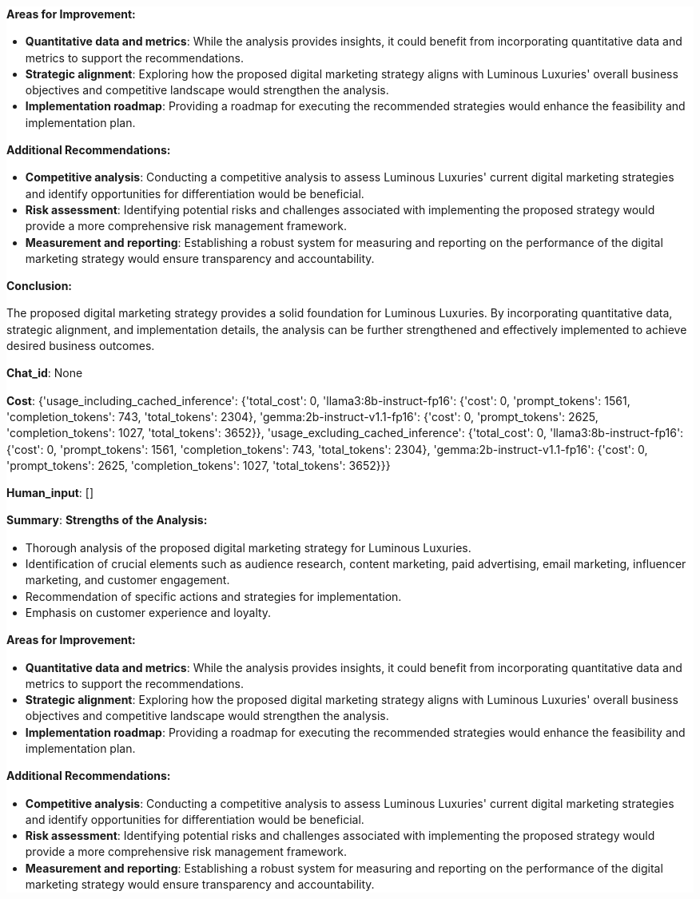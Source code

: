 **Areas for Improvement:**

- **Quantitative data and metrics**: While the analysis provides insights, it could benefit from incorporating quantitative data and metrics to support the recommendations.
- **Strategic alignment**: Exploring how the proposed digital marketing strategy aligns with Luminous Luxuries' overall business objectives and competitive landscape would strengthen the analysis.
- **Implementation roadmap**: Providing a roadmap for executing the recommended strategies would enhance the feasibility and implementation plan.

**Additional Recommendations:**

- **Competitive analysis**: Conducting a competitive analysis to assess Luminous Luxuries' current digital marketing strategies and identify opportunities for differentiation would be beneficial.
- **Risk assessment**: Identifying potential risks and challenges associated with implementing the proposed strategy would provide a more comprehensive risk management framework.
- **Measurement and reporting**: Establishing a robust system for measuring and reporting on the performance of the digital marketing strategy would ensure transparency and accountability.

**Conclusion:**

The proposed digital marketing strategy provides a solid foundation for Luminous Luxuries. By incorporating quantitative data, strategic alignment, and implementation details, the analysis can be further strengthened and effectively implemented to achieve desired business outcomes.

**Chat_id**: None

**Cost**: {'usage_including_cached_inference': {'total_cost': 0, 'llama3:8b-instruct-fp16': {'cost': 0, 'prompt_tokens': 1561, 'completion_tokens': 743, 'total_tokens': 2304}, 'gemma:2b-instruct-v1.1-fp16': {'cost': 0, 'prompt_tokens': 2625, 'completion_tokens': 1027, 'total_tokens': 3652}}, 'usage_excluding_cached_inference': {'total_cost': 0, 'llama3:8b-instruct-fp16': {'cost': 0, 'prompt_tokens': 1561, 'completion_tokens': 743, 'total_tokens': 2304}, 'gemma:2b-instruct-v1.1-fp16': {'cost': 0, 'prompt_tokens': 2625, 'completion_tokens': 1027, 'total_tokens': 3652}}}

**Human_input**: []

**Summary**: **Strengths of the Analysis:**

- Thorough analysis of the proposed digital marketing strategy for Luminous Luxuries.
- Identification of crucial elements such as audience research, content marketing, paid advertising, email marketing, influencer marketing, and customer engagement.
- Recommendation of specific actions and strategies for implementation.
- Emphasis on customer experience and loyalty.

**Areas for Improvement:**

- **Quantitative data and metrics**: While the analysis provides insights, it could benefit from incorporating quantitative data and metrics to support the recommendations.
- **Strategic alignment**: Exploring how the proposed digital marketing strategy aligns with Luminous Luxuries' overall business objectives and competitive landscape would strengthen the analysis.
- **Implementation roadmap**: Providing a roadmap for executing the recommended strategies would enhance the feasibility and implementation plan.

**Additional Recommendations:**

- **Competitive analysis**: Conducting a competitive analysis to assess Luminous Luxuries' current digital marketing strategies and identify opportunities for differentiation would be beneficial.
- **Risk assessment**: Identifying potential risks and challenges associated with implementing the proposed strategy would provide a more comprehensive risk management framework.
- **Measurement and reporting**: Establishing a robust system for measuring and reporting on the performance of the digital marketing strategy would ensure transparency and accountability.
